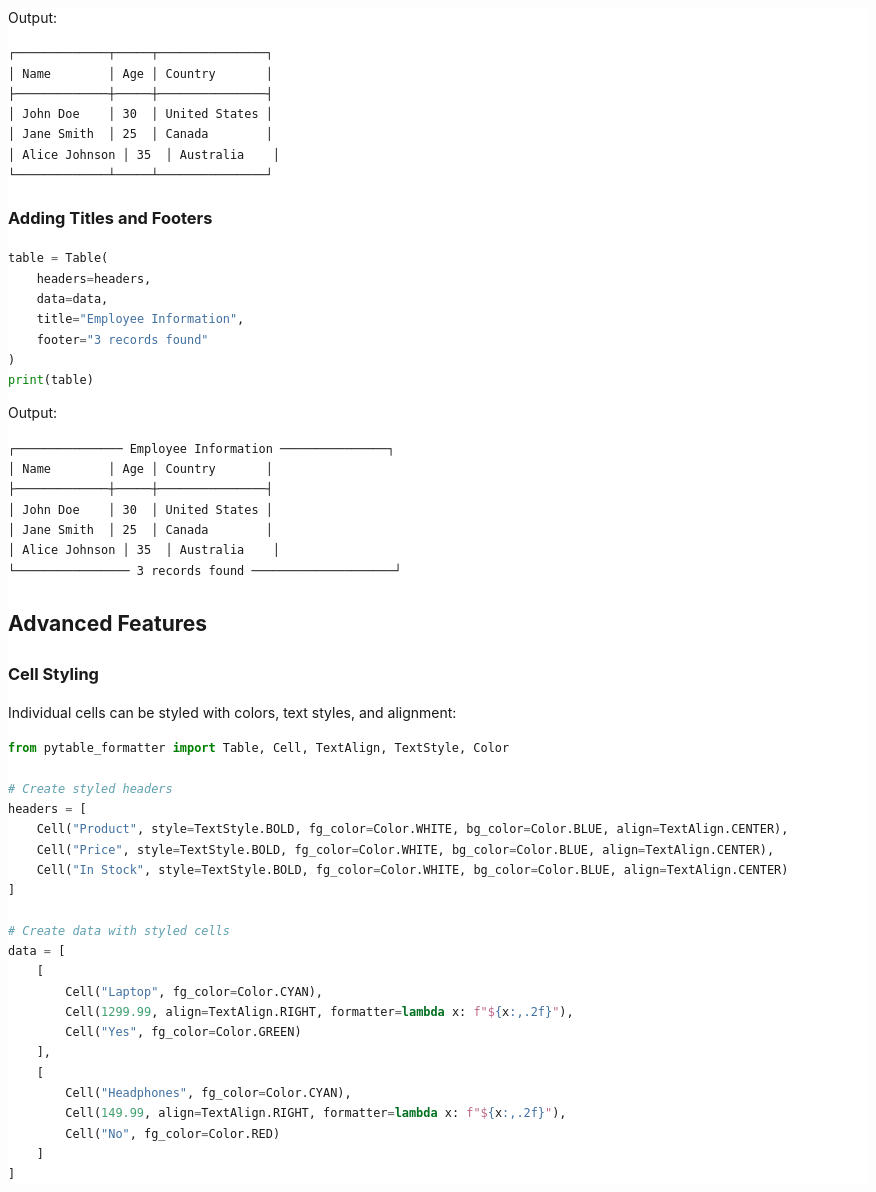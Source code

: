Output:
```
┌─────────────┬─────┬───────────────┐
│ Name        │ Age │ Country       │
├─────────────┼─────┼───────────────┤
│ John Doe    │ 30  │ United States │
│ Jane Smith  │ 25  │ Canada        │
│ Alice Johnson │ 35  │ Australia    │
└─────────────┴─────┴───────────────┘
```

### Adding Titles and Footers

```python
table = Table(
    headers=headers,
    data=data,
    title="Employee Information",
    footer="3 records found"
)
print(table)
```

Output:
```
┌─────────────── Employee Information ───────────────┐
│ Name        │ Age │ Country       │
├─────────────┼─────┼───────────────┤
│ John Doe    │ 30  │ United States │
│ Jane Smith  │ 25  │ Canada        │
│ Alice Johnson │ 35  │ Australia    │
└──────────────── 3 records found ────────────────────┘
```

## Advanced Features

### Cell Styling

Individual cells can be styled with colors, text styles, and alignment:

```python
from pytable_formatter import Table, Cell, TextAlign, TextStyle, Color

# Create styled headers
headers = [
    Cell("Product", style=TextStyle.BOLD, fg_color=Color.WHITE, bg_color=Color.BLUE, align=TextAlign.CENTER),
    Cell("Price", style=TextStyle.BOLD, fg_color=Color.WHITE, bg_color=Color.BLUE, align=TextAlign.CENTER),
    Cell("In Stock", style=TextStyle.BOLD, fg_color=Color.WHITE, bg_color=Color.BLUE, align=TextAlign.CENTER)
]

# Create data with styled cells
data = [
    [
        Cell("Laptop", fg_color=Color.CYAN),
        Cell(1299.99, align=TextAlign.RIGHT, formatter=lambda x: f"${x:,.2f}"),
        Cell("Yes", fg_color=Color.GREEN)
    ],
    [
        Cell("Headphones", fg_color=Color.CYAN),
        Cell(149.99, align=TextAlign.RIGHT, formatter=lambda x: f"${x:,.2f}"),
        Cell("No", fg_color=Color.RED)
    ]
]
```